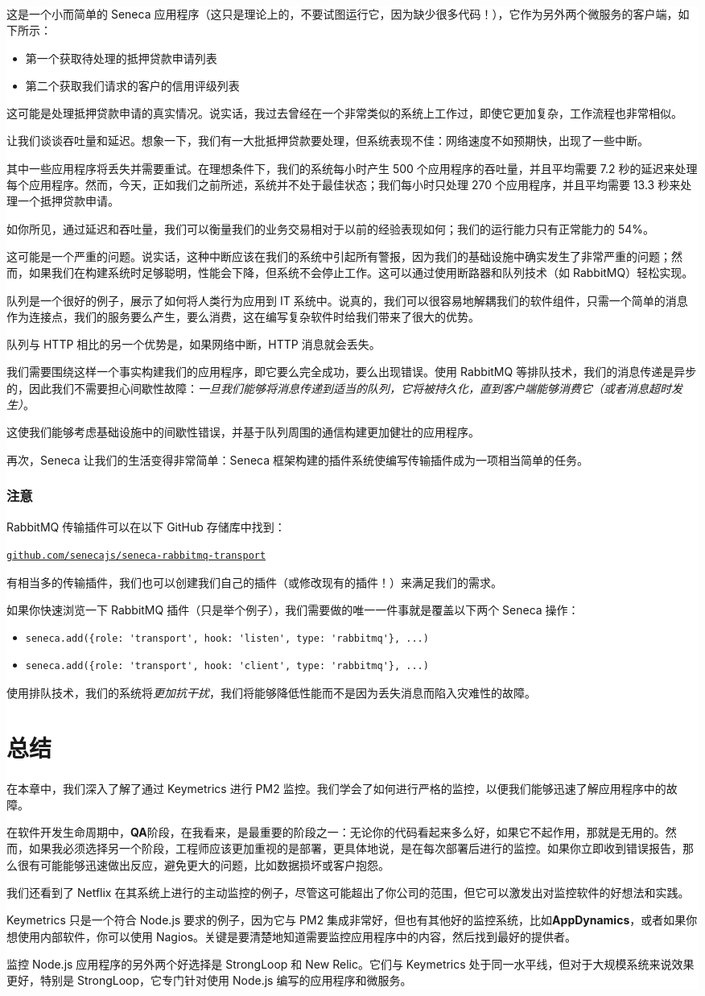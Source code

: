 这是一个小而简单的 Seneca 应用程序（这只是理论上的，不要试图运行它，因为缺少很多代码！），它作为另外两个微服务的客户端，如下所示：

+   第一个获取待处理的抵押贷款申请列表

+   第二个获取我们请求的客户的信用评级列表

这可能是处理抵押贷款申请的真实情况。说实话，我过去曾经在一个非常类似的系统上工作过，即使它更加复杂，工作流程也非常相似。

让我们谈谈吞吐量和延迟。想象一下，我们有一大批抵押贷款要处理，但系统表现不佳：网络速度不如预期快，出现了一些中断。

其中一些应用程序将丢失并需要重试。在理想条件下，我们的系统每小时产生 500 个应用程序的吞吐量，并且平均需要 7.2 秒的延迟来处理每个应用程序。然而，今天，正如我们之前所述，系统并不处于最佳状态；我们每小时只处理 270 个应用程序，并且平均需要 13.3 秒来处理一个抵押贷款申请。

如你所见，通过延迟和吞吐量，我们可以衡量我们的业务交易相对于以前的经验表现如何；我们的运行能力只有正常能力的 54%。

这可能是一个严重的问题。说实话，这种中断应该在我们的系统中引起所有警报，因为我们的基础设施中确实发生了非常严重的问题；然而，如果我们在构建系统时足够聪明，性能会下降，但系统不会停止工作。这可以通过使用断路器和队列技术（如 RabbitMQ）轻松实现。

队列是一个很好的例子，展示了如何将人类行为应用到 IT 系统中。说真的，我们可以很容易地解耦我们的软件组件，只需一个简单的消息作为连接点，我们的服务要么产生，要么消费，这在编写复杂软件时给我们带来了很大的优势。

队列与 HTTP 相比的另一个优势是，如果网络中断，HTTP 消息就会丢失。

我们需要围绕这样一个事实构建我们的应用程序，即它要么完全成功，要么出现错误。使用 RabbitMQ 等排队技术，我们的消息传递是异步的，因此我们不需要担心间歇性故障：*一旦我们能够将消息传递到适当的队列，它将被持久化，直到客户端能够消费它（或者消息超时发生）*。

这使我们能够考虑基础设施中的间歇性错误，并基于队列周围的通信构建更加健壮的应用程序。

再次，Seneca 让我们的生活变得非常简单：Seneca 框架构建的插件系统使编写传输插件成为一项相当简单的任务。

### 注意

RabbitMQ 传输插件可以在以下 GitHub 存储库中找到：

[`github.com/senecajs/seneca-rabbitmq-transport`](https://github.com/senecajs/seneca-rabbitmq-transport)

有相当多的传输插件，我们也可以创建我们自己的插件（或修改现有的插件！）来满足我们的需求。

如果你快速浏览一下 RabbitMQ 插件（只是举个例子），我们需要做的唯一一件事就是覆盖以下两个 Seneca 操作：

+   `seneca.add({role: 'transport', hook: 'listen', type: 'rabbitmq'}, ...)`

+   `seneca.add({role: 'transport', hook: 'client', type: 'rabbitmq'}, ...)`

使用排队技术，我们的系统将*更加抗干扰*，我们将能够降低性能而不是因为丢失消息而陷入灾难性的故障。

# 总结

在本章中，我们深入了解了通过 Keymetrics 进行 PM2 监控。我们学会了如何进行严格的监控，以便我们能够迅速了解应用程序中的故障。

在软件开发生命周期中，**QA**阶段，在我看来，是最重要的阶段之一：无论你的代码看起来多么好，如果它不起作用，那就是无用的。然而，如果我必须选择另一个阶段，工程师应该更加重视的是部署，更具体地说，是在每次部署后进行的监控。如果你立即收到错误报告，那么很有可能能够迅速做出反应，避免更大的问题，比如数据损坏或客户抱怨。

我们还看到了 Netflix 在其系统上进行的主动监控的例子，尽管这可能超出了你公司的范围，但它可以激发出对监控软件的好想法和实践。

Keymetrics 只是一个符合 Node.js 要求的例子，因为它与 PM2 集成非常好，但也有其他好的监控系统，比如**AppDynamics**，或者如果你想使用内部软件，你可以使用 Nagios。关键是要清楚地知道需要监控应用程序中的内容，然后找到最好的提供者。

监控 Node.js 应用程序的另外两个好选择是 StrongLoop 和 New Relic。它们与 Keymetrics 处于同一水平线，但对于大规模系统来说效果更好，特别是 StrongLoop，它专门针对使用 Node.js 编写的应用程序和微服务。
